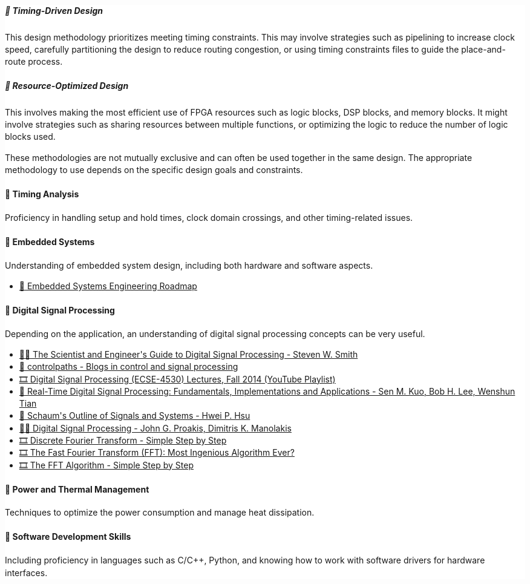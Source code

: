 ##### 🔶 Timing-Driven Design

This design methodology prioritizes meeting timing constraints. This may involve strategies such as pipelining to increase clock speed, carefully partitioning the design to reduce routing congestion, or using timing constraints files to guide the place-and-route process.
    
##### 🔶 Resource-Optimized Design

This involves making the most efficient use of FPGA resources such as logic blocks, DSP blocks, and memory blocks. It might involve strategies such as sharing resources between multiple functions, or optimizing the logic to reduce the number of logic blocks used.

These methodologies are not mutually exclusive and can often be used together in the same design. The appropriate methodology to use depends on the specific design goals and constraints.

#### 🔵 Timing Analysis

Proficiency in handling setup and hold times, clock domain crossings, and other timing-related issues.
    
#### 🔵 Embedded Systems

Understanding of embedded system design, including both hardware and software aspects.

- [🔗 Embedded Systems Engineering Roadmap](https://github.com/m3y54m/Embedded-Engineering-Roadmap)
    
#### 🔵 Digital Signal Processing

Depending on the application, an understanding of digital signal processing concepts can be very useful.

- [📘💎 The Scientist and Engineer's Guide to Digital Signal Processing - Steven W. Smith](https://www.dspguide.com/pdfbook.htm)
- [🔗 controlpaths - Blogs in control and signal processing](https://www.controlpaths.com/)
- [🎞️ Digital Signal Processing (ECSE-4530) Lectures, Fall 2014 (YouTube Playlist)](https://youtube.com/playlist?list=PLuh62Q4Sv7BUSzx5Jr8Wrxxn-U10qG1et)
- [📘 Real-Time Digital Signal Processing: Fundamentals, Implementations and Applications - Sen M. Kuo, Bob H. Lee, Wenshun Tian](https://www.wiley.com/en-us/Real+Time+Digital+Signal+Processing%3A+Fundamentals%2C+Implementations+and+Applications%2C+3rd+Edition-p-9781118414323)
- [📘 Schaum's Outline of Signals and Systems - Hwei P. Hsu](https://www.mhprofessional.com/schaum-s-outline-of-signals-and-systems-fourth-edition-9781260454246-usa)
- [📘💎 Digital Signal Processing - John G. Proakis, Dimitris K. Manolakis](https://a.co/d/75P5PiE)
- [🎞️ Discrete Fourier Transform - Simple Step by Step](https://www.youtube.com/watch?v=mkGsMWi_j4Q)
- [🎞️ The Fast Fourier Transform (FFT): Most Ingenious Algorithm Ever?](https://youtu.be/h7apO7q16V0)
- [🎞️ The FFT Algorithm - Simple Step by Step](https://www.youtube.com/watch?v=htCj9exbGo0)
    
#### 🔵 Power and Thermal Management

Techniques to optimize the power consumption and manage heat dissipation.
    
#### 🔵 Software Development Skills

Including proficiency in languages such as C/C++, Python, and knowing how to work with software drivers for hardware interfaces.
    